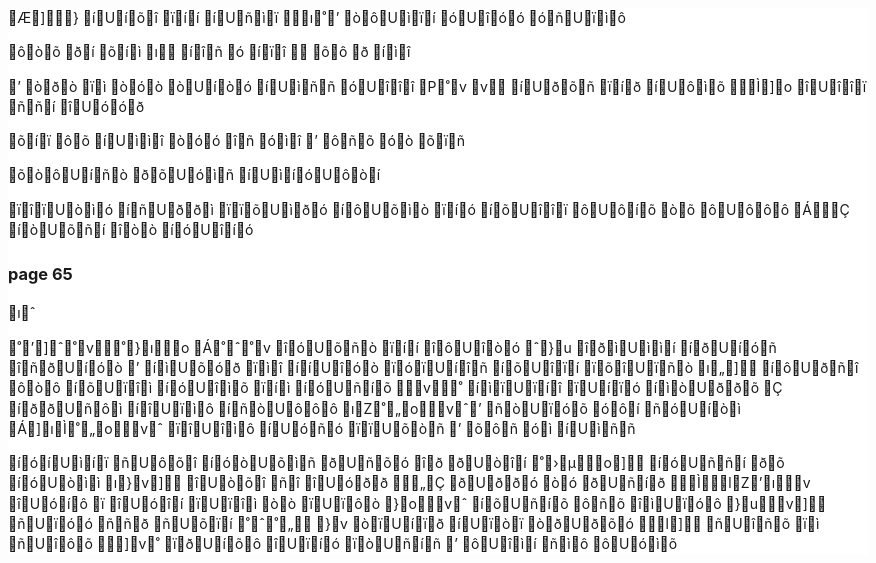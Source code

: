 Æ]} íUíõî ïíí íUñìï
ı˚’ òôUìïí óUîóó óñUïìô

ôòõ ðí õíì
ı íîñ ó íïî
 õô ð íìî

’ òðò ïì òóò
 òUíòó íUìññ óUîîî
P˚v
v íUðõñ ïíð íUôìõ
Ì]o îUîîï ññí îUóóð

 õíï ôõ íUììî
 òóó îñ óìî
’ ôñõ óò õïñ

 õòôUíñò ðõUóìñ íUìíóUôòí

 ïîïUòìó íñUððì ïïõUìðó
 íôUõìò ïíó íõUîîï
 ôUôíõ òõ ôUôôô
ÁÇ íòUõñí îòò íóUîíó

### page 65

ıˆ

˚’]ˆ˚v˚}ıo
Á˚ˆ˚v îóUõñò ïíí îôUîòó
ˆ}u îðìUììí íðUíóñ îñðUíóò
’ íìUõóð ïìî ííUîóò
 ïóïUíîñ íõUîïí ïõîUïñò
ı„] íôUðñî ôòô íõUïîì
 íóUîìõ ïíì íóUñíõ
v˚ íìïUïíî ïUíïó íìòUððõ
Ç íððUñôì íîUïìô íñòUôôô
ıZ˚„ovˆ’ ñòUïóõ óôí ñóUíòì
Á]ıÌ˚„ovˆ ïîUîìô íUóñó ïïUõòñ
’ õôñ óì íUìññ


íóíUìíï ñUôõî íóòUõìñ
 ðUñõó îð ðUòîí
˚›µo] íóUññí ðõ íóUòìì
ı}v] îUòõî ñî îUóðð
„Ç ðUððó òó ðUñíð
ÌlZ’ıv îUóíô ï îUóîí
 ïUïîì òò ïUïôò
}ovˆ íõUñíõ ôñõ îìUïóô
}uv] ñUïóó ññð ñUõïí
˚ˆ˚„
}v òïUíïð íUïòï òðUðõó
l] ñUîñõ ïì ñUîôõ
]v˚ ïðUíõô îUïíó ïòUñíñ
’ ôUîìí ñìô ôUóìõ
